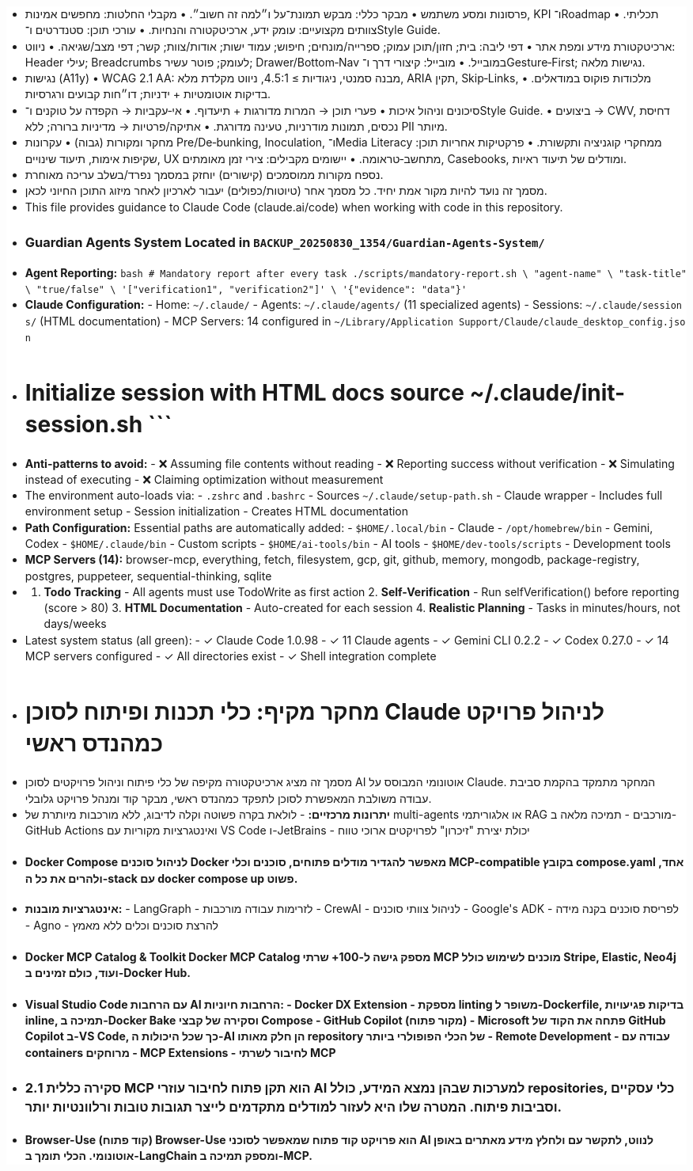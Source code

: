 - פרסונות ומסע משתמש • מבקר כללי: מבקש תמונת־על ו״למה זה חשוב״. • מקבלי החלטות: מחפשים אמינות, KPI ו־Roadmap תכליתי. • צוותים מקצועיים: עומק ידע, ארכיטקטורה והנחיות. • עורכי תוכן: סטנדרטים ו־Style Guide.
- ארכיטקטורת מידע ומפת אתר • דפי ליבה: בית; חזון/תוכן עמוק; ספרייה/מונחים; חיפוש; עמוד ישות; אודות/צוות; קשר; דפי מצב/שגיאה. • ניווט: Header עילי; Breadcrumbs לעומק; פוטר עשיר; Drawer/Bottom‑Nav במובייל. • מובייל: קיצורי דרך ו־Gesture‑First; נגישות מלאה.
- נגישות (A11y) • WCAG 2.1 AA: מבנה סמנטי, ניגודיות ≥ 4.5:1, ניווט מקלדת מלא, ARIA תקין, Skip‑Links, מלכודות פוקוס במודאלים. • בדיקות אוטומטיות + ידניות; דו״חות קבועים ורגרסיות.
- סיכונים וניהול איכות • פערי תוכן → המרות מדורגות + תיעדוף. • אי‑עקביות → הקפדה על טוקנים ו־Style Guide. • ביצועים → CWV, דחיסת נכסים, תמונות מודרניות, טעינה מדורגת. • אתיקה/פרטיות → מדיניות ברורה; ללא PII מיותר.
- מחקר ומקורות (גבוה) • עקרונות Pre/De‑bunking, Inoculation, ו־Media Literacy ממחקרי קוגניציה ותקשורת. • פרקטיקות אחריות תוכן: שקיפות אימות, תיעוד שינויים, UX מתחשב‑טראומה. • יישומים מקבילים: צירי זמן מאומתים, Casebooks, ומודלים של תיעוד ראיות.
- נספח מקורות ממוסמכים (קישורים) יוחזק במסמך נפרד/בשלב עריכה מאוחרת.
- מסמך זה נועד להיות מקור אמת יחיד. כל מסמך אחר (טיוטות/כפולים) יעבור לארכיון לאחר מיזוג התוכן החיוני לכאן.
- This file provides guidance to Claude Code (claude.ai/code) when working with code in this repository.
- ### Guardian Agents System Located in `BACKUP_20250830_1354/Guardian-Agents-System/`
- **Agent Reporting:** ```bash # Mandatory report after every task ./scripts/mandatory-report.sh \ "agent-name" \ "task-title" \ "true/false" \ '["verification1", "verification2"]' \ '{"evidence": "data"}' ```
- **Claude Configuration:** - Home: `~/.claude/` - Agents: `~/.claude/agents/` (11 specialized agents) - Sessions: `~/.claude/sessions/` (HTML documentation) - MCP Servers: 14 configured in `~/Library/Application Support/Claude/claude_desktop_config.json`
- # Initialize session with HTML docs source ~/.claude/init-session.sh ```
- **Anti-patterns to avoid:** - ❌ Assuming file contents without reading - ❌ Reporting success without verification - ❌ Simulating instead of executing - ❌ Claiming optimization without measurement
- The environment auto-loads via: - `.zshrc` and `.bashrc` - Sources `~/.claude/setup-path.sh` - Claude wrapper - Includes full environment setup - Session initialization - Creates HTML documentation
- **Path Configuration:** Essential paths are automatically added: - `$HOME/.local/bin` - Claude - `/opt/homebrew/bin` - Gemini, Codex - `$HOME/.claude/bin` - Custom scripts - `$HOME/ai-tools/bin` - AI tools - `$HOME/dev-tools/scripts` - Development tools
- **MCP Servers (14):** browser-mcp, everything, fetch, filesystem, gcp, git, github, memory, mongodb, package-registry, postgres, puppeteer, sequential-thinking, sqlite
- 1. **Todo Tracking** - All agents must use TodoWrite as first action 2. **Self-Verification** - Run selfVerification() before reporting (score > 80) 3. **HTML Documentation** - Auto-created for each session 4. **Realistic Planning** - Tasks in minutes/hours, not days/weeks
- Latest system status (all green): - ✓ Claude Code 1.0.98 - ✓ 11 Claude agents - ✓ Gemini CLI 0.2.2 - ✓ Codex 0.27.0 - ✓ 14 MCP servers configured - ✓ All directories exist - ✓ Shell integration complete
- # מחקר מקיף: כלי תכנות ופיתוח לסוכן Claude לניהול פרויקט כמהנדס ראשי
- מסמך זה מציג ארכיטקטורה מקיפה של כלי פיתוח וניהול פרויקטים לסוכן AI אוטונומי המבוסס על Claude. המחקר מתמקד בהקמת סביבת עבודה משולבת המאפשרת לסוכן לתפקד כמהנדס ראשי, מבקר קוד ומנהל פרויקט גלובלי.
- **יתרונות מרכזיים:** - לולאת בקרה פשוטה וקלה לדיבוג, ללא מורכבות מיותרת של multi-agents או אלגוריתמי RAG מורכבים - תמיכה מלאה ב-GitHub Actions ואינטגרציות מקוריות עם VS Code ו-JetBrains - יכולת יצירת "זיכרון" לפרויקטים ארוכי טווח
- #### Docker Compose לניהול סוכנים Docker מאפשר להגדיר מודלים פתוחים, סוכנים וכלי MCP-compatible בקובץ compose.yaml אחד, ולהרים את כל ה-stack עם docker compose up פשוט.
- **אינטגרציות מובנות:** - LangGraph - לזרימות עבודה מורכבות - CrewAI - לניהול צוותי סוכנים - Google's ADK - לפריסת סוכנים בקנה מידה - Agno - להרצת סוכנים וכלים ללא מאמץ
- #### Docker MCP Catalog & Toolkit Docker MCP Catalog מספק גישה ל-100+ שרתי MCP מוכנים לשימוש כולל Stripe, Elastic, Neo4j ועוד, כולם זמינים ב-Docker Hub.
- #### Visual Studio Code עם הרחבות AI **הרחבות חיוניות:** - Docker DX Extension - מספקת linting משופר ל-Dockerfile, בדיקות פגיעויות inline, תמיכה ב-Docker Bake וסקירה של קבצי Compose - GitHub Copilot (מקור פתוח) - Microsoft פתחה את הקוד של GitHub Copilot ב-VS Code, כך שכל היכולות ה-AI הן חלק מאותו repository של הכלי הפופולרי ביותר - Remote Development - עבודה עם containers מרוחקים - MCP Extensions - לחיבור לשרתי MCP
- ### 2.1 סקירה כללית MCP הוא תקן פתוח לחיבור עוזרי AI למערכות שבהן נמצא המידע, כולל repositories, כלי עסקיים וסביבות פיתוח. המטרה שלו היא לעזור למודלים מתקדמים לייצר תגובות טובות ורלוונטיות יותר.
- #### Browser-Use (קוד פתוח) Browser-Use הוא פרויקט קוד פתוח שמאפשר לסוכני AI לנווט, לתקשר עם ולחלץ מידע מאתרים באופן אוטונומי. הכלי תומך ב-LangChain ומספק תמיכה ב-MCP.